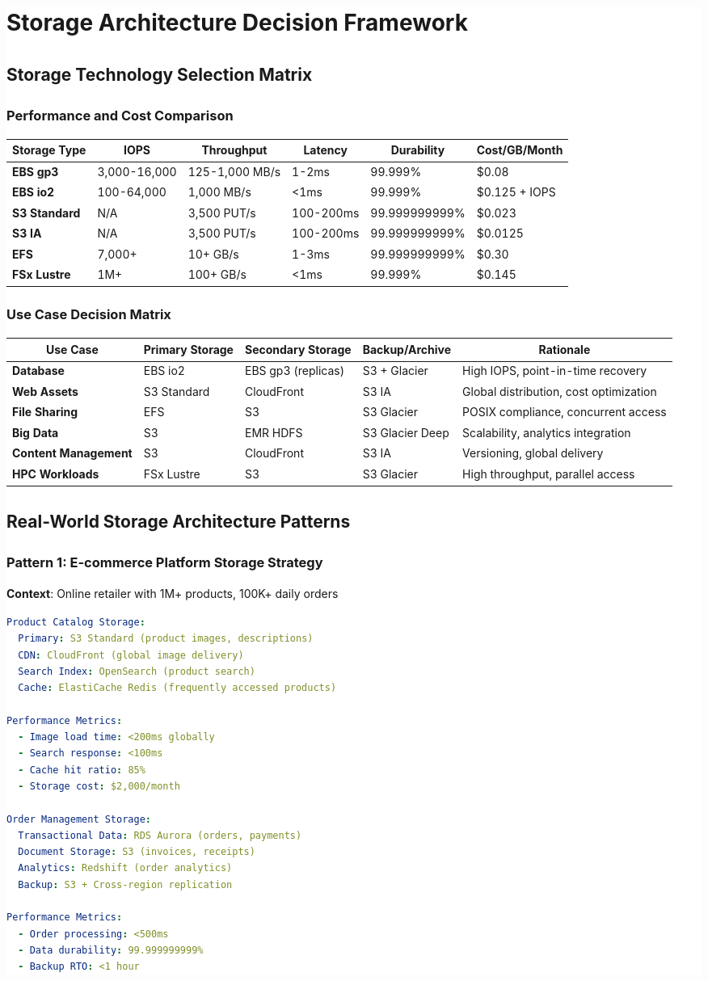 # Storage Architecture Decision Framework

## Storage Technology Selection Matrix

### Performance and Cost Comparison
| Storage Type | IOPS | Throughput | Latency | Durability | Cost/GB/Month |
|--------------|------|------------|---------|------------|---------------|
| **EBS gp3** | 3,000-16,000 | 125-1,000 MB/s | 1-2ms | 99.999% | $0.08 |
| **EBS io2** | 100-64,000 | 1,000 MB/s | <1ms | 99.999% | $0.125 + IOPS |
| **S3 Standard** | N/A | 3,500 PUT/s | 100-200ms | 99.999999999% | $0.023 |
| **S3 IA** | N/A | 3,500 PUT/s | 100-200ms | 99.999999999% | $0.0125 |
| **EFS** | 7,000+ | 10+ GB/s | 1-3ms | 99.999999999% | $0.30 |
| **FSx Lustre** | 1M+ | 100+ GB/s | <1ms | 99.999% | $0.145 |

### Use Case Decision Matrix
| Use Case | Primary Storage | Secondary Storage | Backup/Archive | Rationale |
|----------|-----------------|-------------------|----------------|-----------|
| **Database** | EBS io2 | EBS gp3 (replicas) | S3 + Glacier | High IOPS, point-in-time recovery |
| **Web Assets** | S3 Standard | CloudFront | S3 IA | Global distribution, cost optimization |
| **File Sharing** | EFS | S3 | S3 Glacier | POSIX compliance, concurrent access |
| **Big Data** | S3 | EMR HDFS | S3 Glacier Deep | Scalability, analytics integration |
| **Content Management** | S3 | CloudFront | S3 IA | Versioning, global delivery |
| **HPC Workloads** | FSx Lustre | S3 | S3 Glacier | High throughput, parallel access |

## Real-World Storage Architecture Patterns

### Pattern 1: E-commerce Platform Storage Strategy
**Context**: Online retailer with 1M+ products, 100K+ daily orders

```yaml
Product Catalog Storage:
  Primary: S3 Standard (product images, descriptions)
  CDN: CloudFront (global image delivery)
  Search Index: OpenSearch (product search)
  Cache: ElastiCache Redis (frequently accessed products)
  
Performance Metrics:
  - Image load time: <200ms globally
  - Search response: <100ms
  - Cache hit ratio: 85%
  - Storage cost: $2,000/month

Order Management Storage:
  Transactional Data: RDS Aurora (orders, payments)
  Document Storage: S3 (invoices, receipts)
  Analytics: Redshift (order analytics)
  Backup: S3 + Cross-region replication
  
Performance Metrics:
  - Order processing: <500ms
  - Data durability: 99.999999999%
  - Backup RTO: <1 hour
```